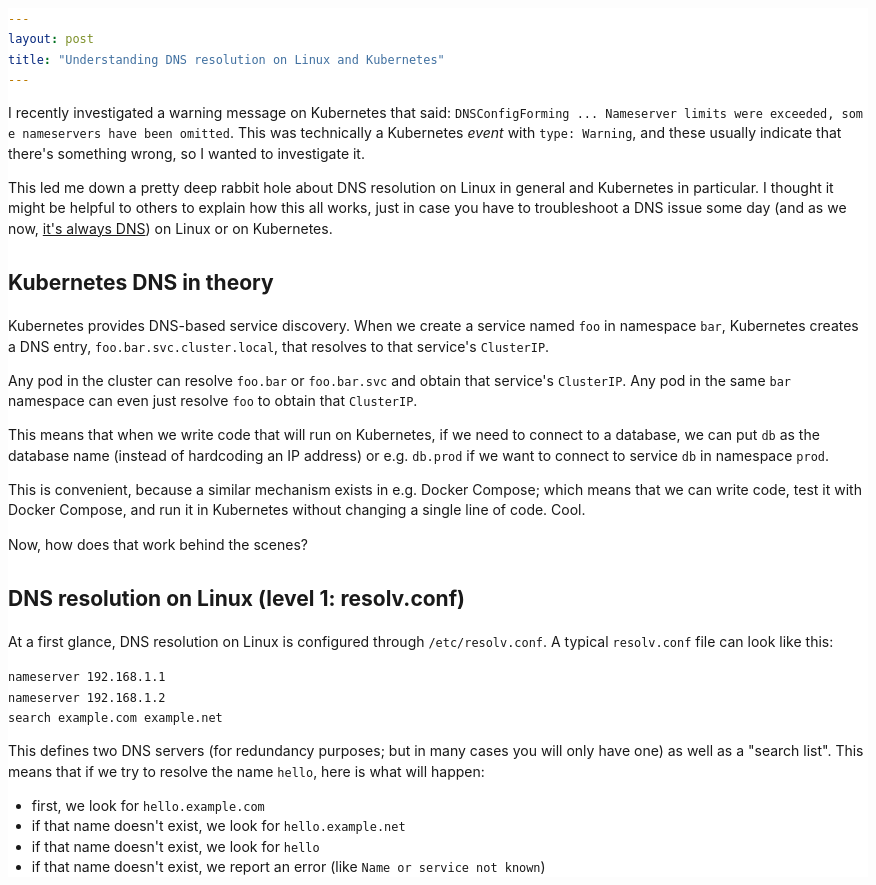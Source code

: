 ```yaml
---
layout: post
title: "Understanding DNS resolution on Linux and Kubernetes"
---
```


I recently investigated a warning message on Kubernetes that said: `DNSConfigForming ... Nameserver limits were exceeded, some nameservers have been omitted`. This was technically a Kubernetes *event* with `type: Warning`, and these usually indicate that there's something wrong, so I wanted to investigate it.

This led me down a pretty deep rabbit hole about DNS resolution on Linux in general and Kubernetes in particular. I thought it might be helpful to others to explain how this all works, just in case you have to troubleshoot a DNS issue some day (and as we now, [it's always DNS][isitdns]) on Linux or on Kubernetes.


## Kubernetes DNS in theory

Kubernetes provides DNS-based service discovery. When we create a service named `foo` in namespace `bar`, Kubernetes creates a DNS entry, `foo.bar.svc.cluster.local`, that resolves to that service's `ClusterIP`.

Any pod in the cluster can resolve `foo.bar` or `foo.bar.svc` and obtain that service's `ClusterIP`. Any pod in the same `bar` namespace can even just resolve `foo` to obtain that `ClusterIP`.

This means that when we write code that will run on Kubernetes, if we need to connect to a database, we can put `db` as the database name (instead of hardcoding an IP address) or e.g. `db.prod` if we want to connect to service `db` in namespace `prod`.

This is convenient, because a similar mechanism exists in e.g. Docker Compose; which means that we can write code, test it with Docker Compose, and run it in Kubernetes without changing a single line of code. Cool.

Now, how does that work behind the scenes?


## DNS resolution on Linux (level 1: resolv.conf)

At a first glance, DNS resolution on Linux is configured through `/etc/resolv.conf`. A typical `resolv.conf` file can look like this:

```
nameserver 192.168.1.1
nameserver 192.168.1.2
search example.com example.net
```

This defines two DNS servers (for redundancy purposes; but in many cases you will only have one) as well as a "search list". This means that if we try to resolve the name `hello`, here is what will happen:

- first, we look for `hello.example.com`
- if that name doesn't exist, we look for `hello.example.net`
- if that name doesn't exist, we look for `hello`
- if that name doesn't exist, we report an error (like `Name or service not known`)


[isitdns]: https://isitdns.com/
[musl-glibc]: https://wiki.musl-libc.org/functional-differences-from-glibc.html
[switching-dns-engine]: https://www.youtube.com/watch?v=Il-yzqBrUdo
[pod-dns-policy]: https://kubernetes.io/docs/concepts/services-networking/dns-pod-service/#pod-s-dns-policy